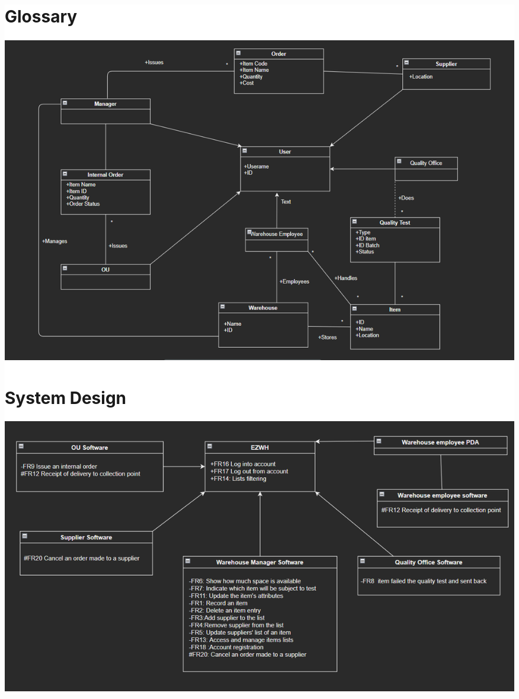
# Glossary

![Glossary](docs/Glossary.PNG)


# System Design
![System Design](docs/System%20design.PNG)
